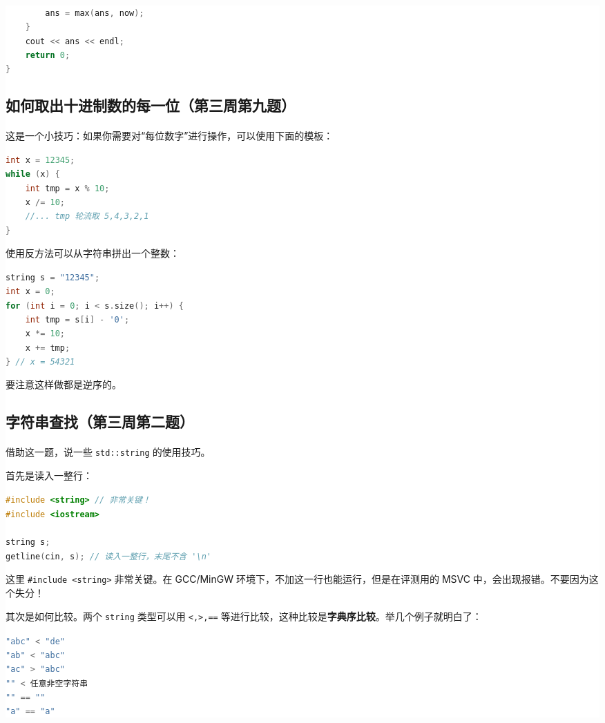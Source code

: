 ```cpp
        ans = max(ans, now);
    }
    cout << ans << endl;
    return 0;
}
```


## 如何取出十进制数的每一位（第三周第九题）

这是一个小技巧：如果你需要对“每位数字”进行操作，可以使用下面的模板：

```cpp
int x = 12345;
while (x) {
    int tmp = x % 10;
    x /= 10;
    //... tmp 轮流取 5,4,3,2,1
}
```

使用反方法可以从字符串拼出一个整数：

```cpp
string s = "12345";
int x = 0;
for (int i = 0; i < s.size(); i++) {
    int tmp = s[i] - '0';
    x *= 10;
    x += tmp;
} // x = 54321
```

要注意这样做都是逆序的。


## 字符串查找（第三周第二题）

借助这一题，说一些 `std::string` 的使用技巧。

首先是读入一整行：

```cpp
#include <string> // 非常关键！
#include <iostream>

string s;
getline(cin, s); // 读入一整行，末尾不含 '\n'
```

这里 `#include <string>` 非常关键。在 GCC/MinGW 环境下，不加这一行也能运行，但是在评测用的 MSVC 中，会出现报错。不要因为这个失分！

其次是如何比较。两个 `string` 类型可以用 `<,>,==` 等进行比较，这种比较是**字典序比较**。举几个例子就明白了：

```cpp
"abc" < "de"
"ab" < "abc"
"ac" > "abc"
"" < 任意非空字符串
"" == ""
"a" == "a"
```
